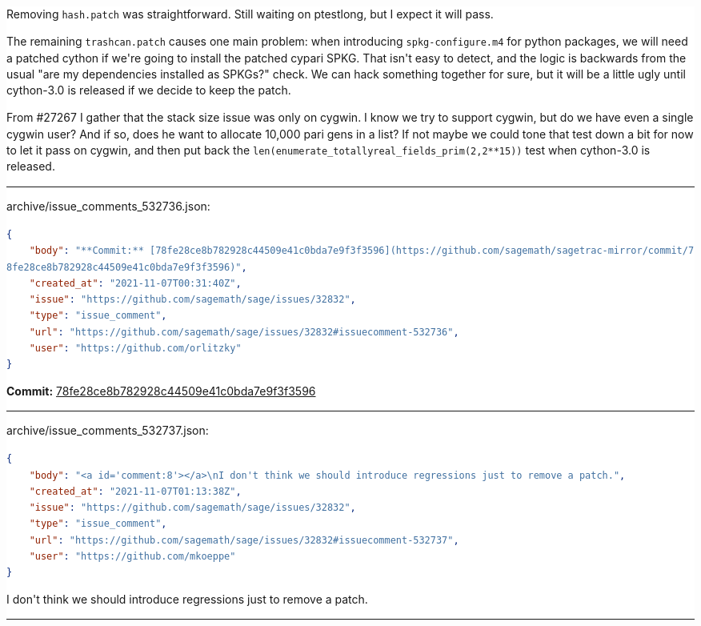 <a id='comment:7'></a>
Removing `hash.patch` was straightforward. Still waiting on ptestlong, but I expect it will pass.

The remaining `trashcan.patch` causes one main problem: when introducing `spkg-configure.m4` for python packages, we will need a patched cython if we're going to install the patched cypari SPKG. That isn't easy to detect, and the logic is backwards from the usual "are my dependencies installed as SPKGs?" check. We can hack something together for sure, but it will be a little ugly until cython-3.0 is released if we decide to keep the patch.

From #27267 I gather that the stack size issue was only on cygwin. I know we try to support cygwin, but do we have even a single cygwin user? And if so, does he want to allocate 10,000 pari gens in a list? If not maybe we could tone that test down a bit for now to let it pass on cygwin, and then put back the `len(enumerate_totallyreal_fields_prim(2,2**15))` test when cython-3.0 is released.



---

archive/issue_comments_532736.json:
```json
{
    "body": "**Commit:** [78fe28ce8b782928c44509e41c0bda7e9f3f3596](https://github.com/sagemath/sagetrac-mirror/commit/78fe28ce8b782928c44509e41c0bda7e9f3f3596)",
    "created_at": "2021-11-07T00:31:40Z",
    "issue": "https://github.com/sagemath/sage/issues/32832",
    "type": "issue_comment",
    "url": "https://github.com/sagemath/sage/issues/32832#issuecomment-532736",
    "user": "https://github.com/orlitzky"
}
```

**Commit:** [78fe28ce8b782928c44509e41c0bda7e9f3f3596](https://github.com/sagemath/sagetrac-mirror/commit/78fe28ce8b782928c44509e41c0bda7e9f3f3596)



---

archive/issue_comments_532737.json:
```json
{
    "body": "<a id='comment:8'></a>\nI don't think we should introduce regressions just to remove a patch.",
    "created_at": "2021-11-07T01:13:38Z",
    "issue": "https://github.com/sagemath/sage/issues/32832",
    "type": "issue_comment",
    "url": "https://github.com/sagemath/sage/issues/32832#issuecomment-532737",
    "user": "https://github.com/mkoeppe"
}
```

<a id='comment:8'></a>
I don't think we should introduce regressions just to remove a patch.



---

